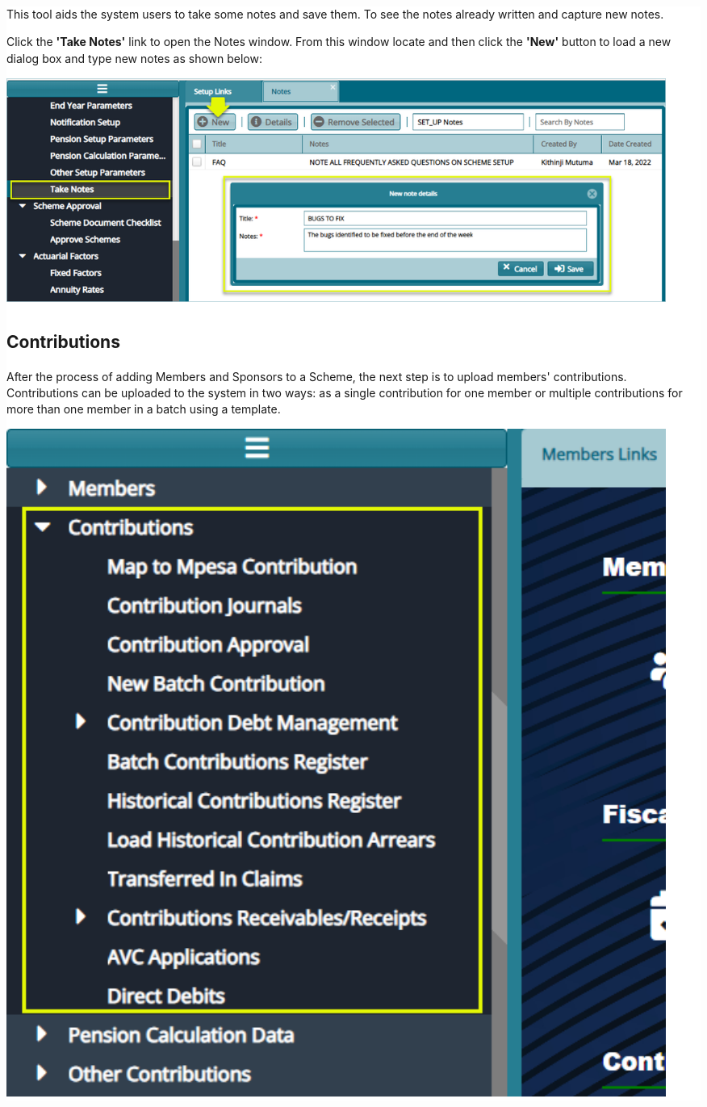 This tool aids the system users to take some notes and save them. To see
the notes already written and capture new notes.

Click the **'Take Notes'** link to open the Notes window. From this
window locate and then click the **'New'** button to load a new dialog
box and type new notes as shown below:

<img  alt="Take Notes" width="95%" height="auto"  class="center"  src="../.vuepress/public/membersmedia/image23.png">


## Contributions

After the process of adding Members and Sponsors to a Scheme, the next
step is to upload members' contributions. Contributions can be uploaded
to the system in two ways: as a single contribution for one member or
multiple contributions for more than one member in a batch using a
template.

<img  alt="Contributions" width="95%" height="auto"  class="center"  src="../.vuepress/public/membersmedia/image24.png">
